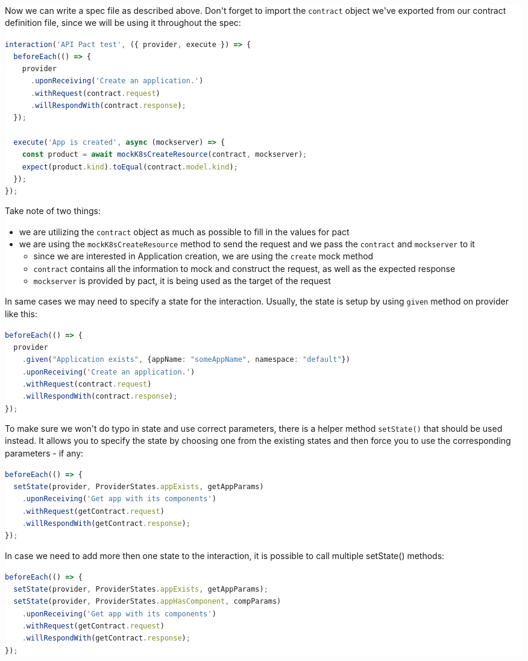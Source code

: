 Now we can write a spec file as described above. Don't forget to import the `contract` object we've exported from our contract definition file, since we will be using it throughout the spec:
```typescript
interaction('API Pact test', ({ provider, execute }) => {
  beforeEach(() => {
    provider
      .uponReceiving('Create an application.')
      .withRequest(contract.request)
      .willRespondWith(contract.response);
  });

  execute('App is created', async (mockserver) => {
    const product = await mockK8sCreateResource(contract, mockserver);
    expect(product.kind).toEqual(contract.model.kind);
  });
});
```
Take note of two things:
 - we are utilizing the `contract` object as much as possible to fill in the values for pact
 - we are using the `mockK8sCreateResource` method to send the request and we pass the `contract` and `mockserver` to it
    - since we are interested in Application creation, we are using the `create` mock method
    - `contract` contains all the information to mock and construct the request, as well as the expected response
    - `mockserver` is provided by pact, it is being used as the target of the request

In same cases we may need to specify a state for the interaction. Usually, the state is setup by using `given` method on provider like this:
```typescript
beforeEach(() => {
  provider
    .given("Application exists", {appName: "someAppName", namespace: "default"})
    .uponReceiving('Create an application.')
    .withRequest(contract.request)
    .willRespondWith(contract.response);
});
```

To make sure we won't do typo in state and use correct parameters, there is a helper method `setState()` that should be used instead. It allows you to specify the state by choosing one from the existing states and then force you to use the corresponding parameters - if any:
```typescript
beforeEach(() => {
  setState(provider, ProviderStates.appExists, getAppParams)
    .uponReceiving('Get app with its components')
    .withRequest(getContract.request)
    .willRespondWith(getContract.response);
});
```

In case we need to add more then one state to the interaction, it is possible to call multiple setState() methods:
```typescript
beforeEach(() => {
  setState(provider, ProviderStates.appExists, getAppParams);
  setState(provider, ProviderStates.appHasComponent, compParams)
    .uponReceiving('Get app with its components')
    .withRequest(getContract.request)
    .willRespondWith(getContract.response);
});
```
